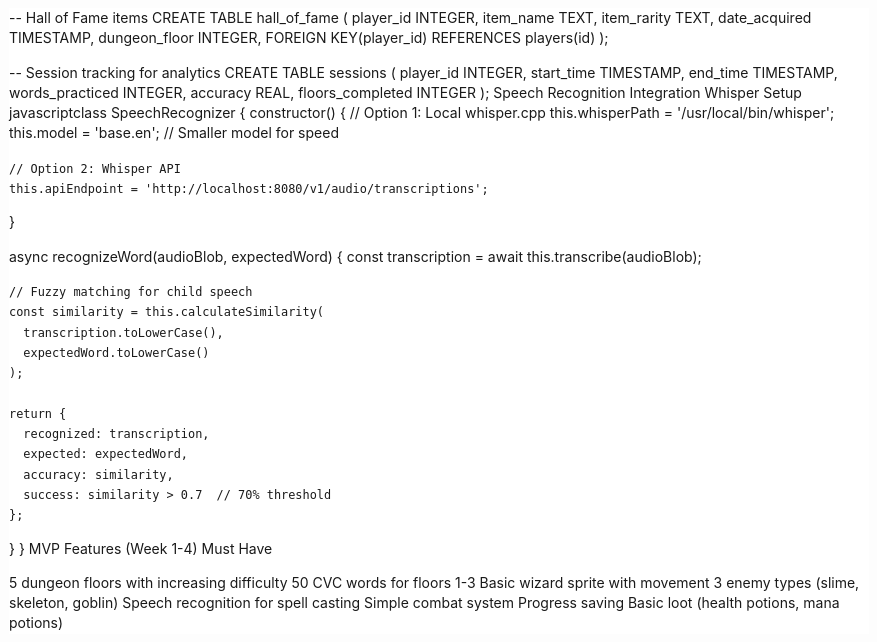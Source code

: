 -- Hall of Fame items
CREATE TABLE hall_of_fame (
  player_id INTEGER,
  item_name TEXT,
  item_rarity TEXT,
  date_acquired TIMESTAMP,
  dungeon_floor INTEGER,
  FOREIGN KEY(player_id) REFERENCES players(id)
);

-- Session tracking for analytics
CREATE TABLE sessions (
  player_id INTEGER,
  start_time TIMESTAMP,
  end_time TIMESTAMP,
  words_practiced INTEGER,
  accuracy REAL,
  floors_completed INTEGER
);
Speech Recognition Integration
Whisper Setup
javascriptclass SpeechRecognizer {
  constructor() {
    // Option 1: Local whisper.cpp
    this.whisperPath = '/usr/local/bin/whisper';
    this.model = 'base.en'; // Smaller model for speed
    
    // Option 2: Whisper API
    this.apiEndpoint = 'http://localhost:8080/v1/audio/transcriptions';
  }
  
  async recognizeWord(audioBlob, expectedWord) {
    const transcription = await this.transcribe(audioBlob);
    
    // Fuzzy matching for child speech
    const similarity = this.calculateSimilarity(
      transcription.toLowerCase(),
      expectedWord.toLowerCase()
    );
    
    return {
      recognized: transcription,
      expected: expectedWord,
      accuracy: similarity,
      success: similarity > 0.7  // 70% threshold
    };
  }
}
MVP Features (Week 1-4)
Must Have

 5 dungeon floors with increasing difficulty
 50 CVC words for floors 1-3
 Basic wizard sprite with movement
 3 enemy types (slime, skeleton, goblin)
 Speech recognition for spell casting
 Simple combat system
 Progress saving
 Basic loot (health potions, mana potions)

